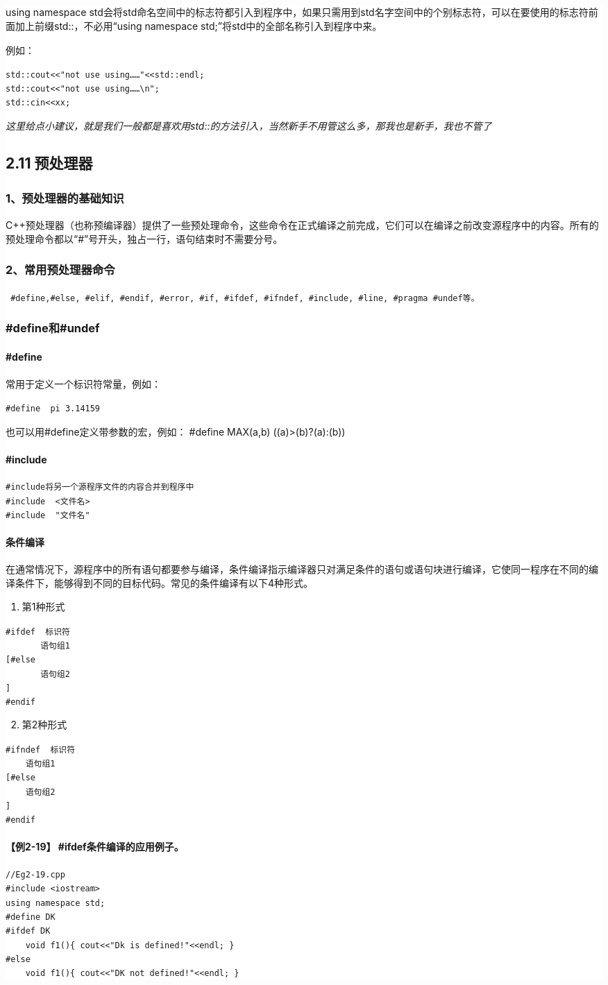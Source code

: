 using namespace std会将std命名空间中的标志符都引入到程序中，如果只需用到std名字空间中的个别标志符，可以在要使用的标志符前面加上前缀std::，不必用“using namespace std;”将std中的全部名称引入到程序中来。

例如：
```
std::cout<<"not use using……"<<std::endl;
std::cout<<"not use using……\n";
std::cin<<xx;
```
_这里给点小建议，就是我们一般都是喜欢用std::的方法引入，当然新手不用管这么多，那我也是新手，我也不管了_

## 2.11 预处理器
### 1、预处理器的基础知识
C++预处理器（也称预编译器）提供了一些预处理命令，这些命令在正式编译之前完成，它们可以在编译之前改变源程序中的内容。所有的预处理命令都以“#”号开头，独占一行，语句结束时不需要分号。
### 2、常用预处理器命令
```
 #define,#else, #elif, #endif, #error, #if, #ifdef, #ifndef, #include, #line, #pragma #undef等。 
```
### #define和#undef
#### #define
常用于定义一个标识符常量，例如：
```
#define  pi 3.14159
```
也可以用#define定义带参数的宏，例如：
	#define  MAX(a,b) ((a)>(b)?(a):(b))
#### #include
```
#include将另一个源程序文件的内容合并到程序中
#include  <文件名>
#include  "文件名"
```
#### 条件编译
在通常情况下，源程序中的所有语句都要参与编译，条件编译指示编译器只对满足条件的语句或语句块进行编译，它使同一程序在不同的编译条件下，能够得到不同的目标代码。常见的条件编译有以下4种形式。

1. 第1种形式
```
#ifdef  标识符
       语句组1
[#else
       语句组2 
]
#endif
```
2. 第2种形式
```
#ifndef  标识符
    语句组1
[#else
    语句组2 
]
#endif
```
#### 【例2-19】  #ifdef条件编译的应用例子。
```
//Eg2-19.cpp
#include <iostream>
using namespace std;
#define DK
#ifdef DK
	void f1(){ cout<<"Dk is defined!"<<endl; }
#else
	void f1(){ cout<<"DK not defined!"<<endl; }
```